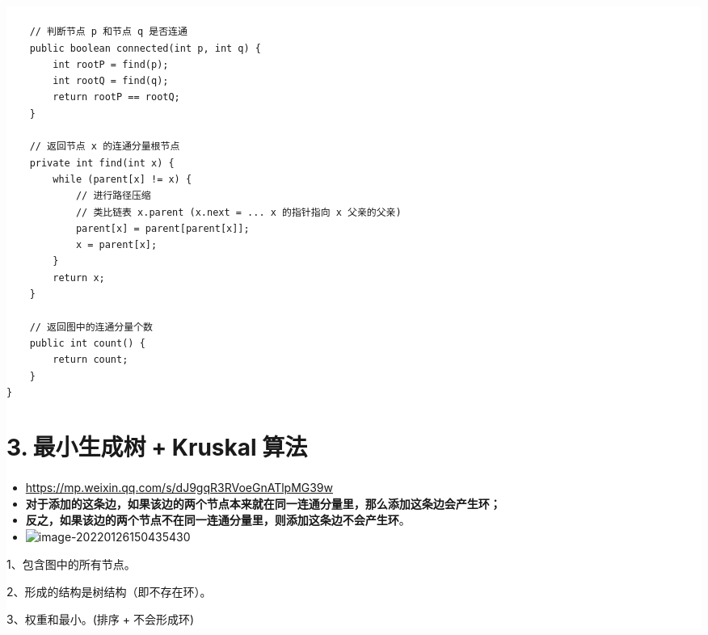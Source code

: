  ```
  
      // 判断节点 p 和节点 q 是否连通
      public boolean connected(int p, int q) {
          int rootP = find(p);
          int rootQ = find(q);
          return rootP == rootQ;
      }
  
      // 返回节点 x 的连通分量根节点
      private int find(int x) {
          while (parent[x] != x) {
              // 进行路径压缩
              // 类比链表 x.parent (x.next = ... x 的指针指向 x 父亲的父亲)
              parent[x] = parent[parent[x]];
              x = parent[x];
          }
          return x;
      }
  
      // 返回图中的连通分量个数
      public int count() {
          return count;
      }
  }
  
  ```

# 3. 最小生成树 + Kruskal 算法

- https://mp.weixin.qq.com/s/dJ9gqR3RVoeGnATlpMG39w
- **对于添加的这条边，如果该边的两个节点本来就在同一连通分量里，那么添加这条边会产生环；**
- **反之，如果该边的两个节点不在同一连通分量里，则添加这条边不会产生环**。
- ![image-20220126150435430](https://raw.githubusercontent.com/TWDH/Leetcode-From-Zero/pictures/img/image-20220126150435430.png)

1、包含图中的所有节点。

2、形成的结构是树结构（即不存在环）。

3、权重和最小。(排序 + 不会形成环)

















